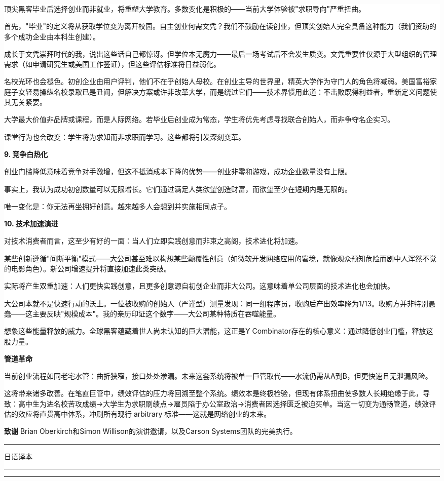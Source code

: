 顶尖黑客毕业后选择创业而非就业，将重塑大学教育。多数变化是积极的——当前大学体验被"求职导向"严重扭曲。  
  
首先，"毕业"的定义将从获取学位变为离开校园。自主创业何需文凭？我们不鼓励在读创业，但顶尖创始人完全具备这种能力（我们资助的多个成功企业由本科生创建）。  
  
成长于文凭崇拜时代的我，说出这些话自己都惊讶。但学位本无魔力——最后一场考试后不会发生质变。文凭重要性仅源于大型组织的管理需求（如申请研究生或美国工作签证），但这些评估标准将日益弱化。  
  
名校光环也会褪色。初创企业由用户评判，他们不在乎创始人母校。在创业主导的世界里，精英大学作为守门人的角色将减弱。美国富裕家庭子女轻易操纵名校录取已是丑闻，但解决方案或许非改革大学，而是绕过它们——技术界惯用此道：不击败既得利益者，重新定义问题使其无关紧要。  
  
大学最大价值非品牌或课程，而是人际网络。若毕业后创业成为常态，学生将优先考虑寻找联合创始人，而非争夺名企实习。  
  
课堂行为也会改变：学生将为求知而非求职而学习。这些都将引发深刻变革。  
  
**9. 竞争白热化**  
  
创业门槛降低意味着竞争对手激增，但这不抵消成本下降的优势——创业非零和游戏，成功企业数量没有上限。  
  
事实上，我认为成功初创数量可以无限增长。它们通过满足人类欲望创造财富，而欲望至少在短期内是无限的。  
  
唯一变化是：你无法再坐拥好创意。越来越多人会想到并实施相同点子。  
  
**10. 技术加速演进**  
  
对技术消费者而言，这至少有好的一面：当人们立即实践创意而非束之高阁，技术进化将加速。  
  
某些创新遵循"间断平衡"模式——大公司甚至难以构想某些颠覆性创意（如微软开发网络应用的窘境，就像观众预知危险而剧中人浑然不觉的电影角色）。新公司增速提升将直接加速此类突破。  
  
实际将产生双重加速：人们更快实践创意，且更多创意源自初创企业而非大公司。这意味着单公司层面的技术进化也会加快。  
  
大公司本就不是快速行动的沃土。一位被收购的创始人（严谨型）测量发现：同一组程序员，收购后产出效率降为1/13。收购方并非特别愚蠢——这主要反映"规模成本"。我的亲历印证这个数字——大公司某种特质在吞噬能量。  
  
想象这些能量释放的威力。全球黑客蕴藏着世人尚未认知的巨大潜能，这正是Y Combinator存在的核心意义：通过降低创业门槛，释放这股力量。  
  
**管道革命**  
  
当前创业流程如同老宅水管：曲折狭窄，接口处处渗漏。未来这套系统将被单一巨管取代——水流仍需从A到B，但更快速且无泄漏风险。  
  
这将带来诸多改善。在笔直巨管中，绩效评估的压力将回溯至整个系统。绩效本是终极检验，但现有体系扭曲使多数人长期绝缘于此，导致：高中生为进名校苦攻成绩→大学生为求职刷绩点→雇员陷于办公室政治→消费者因选择匮乏被迫买单。当这一切变为通畅管道，绩效评估的效应将直贯高中体系，冲刷所有现行 arbitrary 标准——这就是网络创业的未来。  
  
  
  
  
  
**致谢** Brian Oberkirch和Simon Willison的演讲邀请，以及Carson Systems团队的完美执行。  
  
  
  
  
  
---  
[日语译本](http://www.aoky.net/articles/paul_graham/webstartups.htm)

***  
  
---
